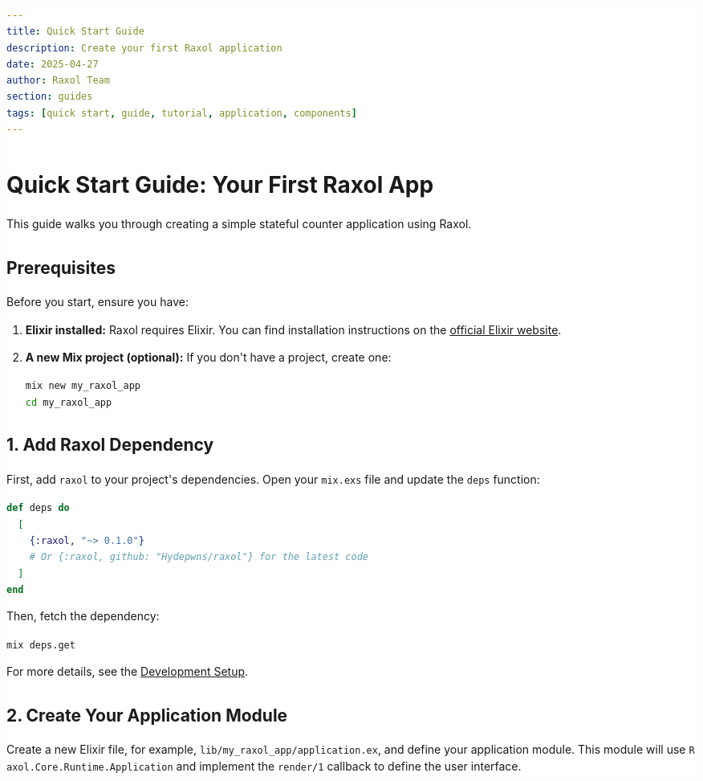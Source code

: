 ```yaml
---
title: Quick Start Guide
description: Create your first Raxol application
date: 2025-04-27
author: Raxol Team
section: guides
tags: [quick start, guide, tutorial, application, components]
---
```


# Quick Start Guide: Your First Raxol App

This guide walks you through creating a simple stateful counter application using Raxol.

## Prerequisites

Before you start, ensure you have:

1. **Elixir installed:** Raxol requires Elixir. You can find installation instructions on the [official Elixir website](https://elixir-lang.org/install.html).
2. **A new Mix project (optional):** If you don't have a project, create one:

   ```bash
   mix new my_raxol_app
   cd my_raxol_app
   ```

## 1. Add Raxol Dependency

First, add `raxol` to your project's dependencies. Open your `mix.exs` file and update the `deps` function:

```elixir
def deps do
  [
    {:raxol, "~> 0.1.0"}
    # Or {:raxol, github: "Hydepwns/raxol"} for the latest code
  ]
end
```

Then, fetch the dependency:

```bash
mix deps.get
```

For more details, see the [Development Setup](/docs/guides/05_development_and_testing/DevelopmentSetup.md).

## 2. Create Your Application Module

Create a new Elixir file, for example, `lib/my_raxol_app/application.ex`, and define your application module. This module will use `Raxol.Core.Runtime.Application` and implement the `render/1` callback to define the user interface.
